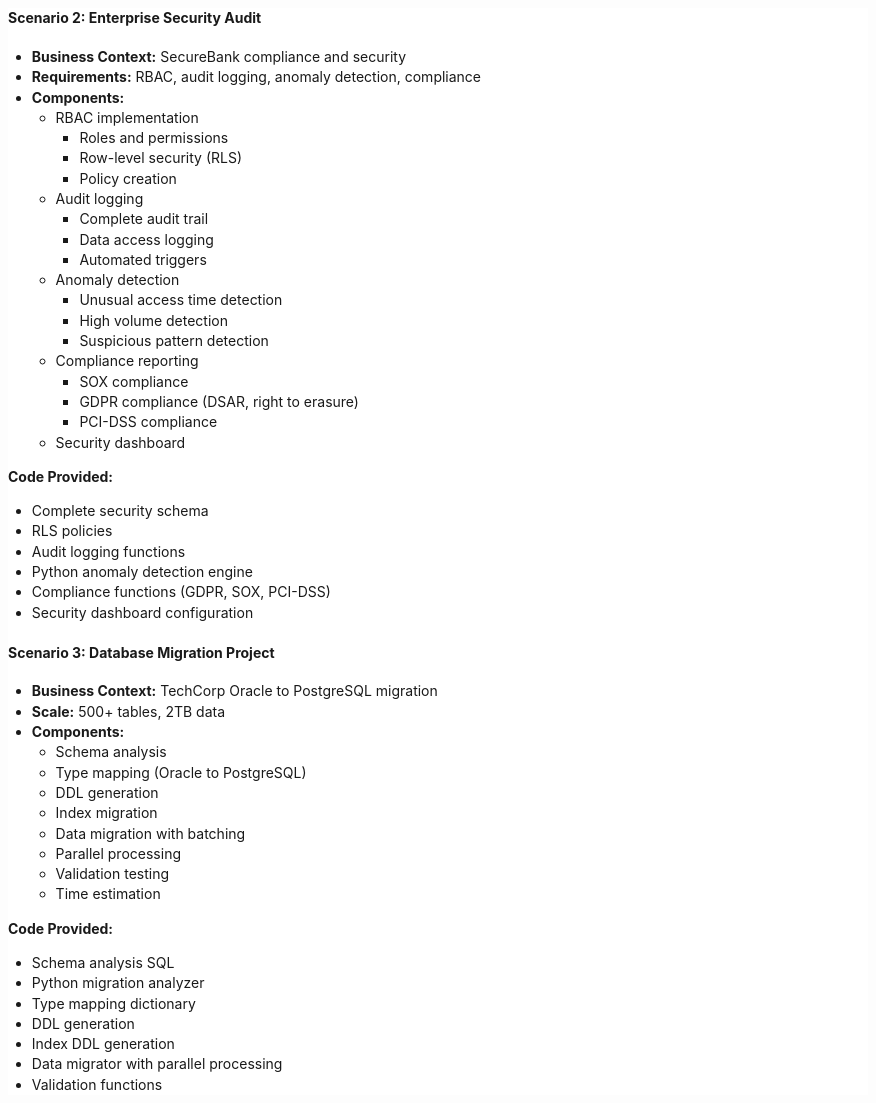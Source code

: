 #### Scenario 2: Enterprise Security Audit
- **Business Context:** SecureBank compliance and security
- **Requirements:** RBAC, audit logging, anomaly detection, compliance
- **Components:**
  - RBAC implementation
    * Roles and permissions
    * Row-level security (RLS)
    * Policy creation
  - Audit logging
    * Complete audit trail
    * Data access logging
    * Automated triggers
  - Anomaly detection
    * Unusual access time detection
    * High volume detection
    * Suspicious pattern detection
  - Compliance reporting
    * SOX compliance
    * GDPR compliance (DSAR, right to erasure)
    * PCI-DSS compliance
  - Security dashboard

**Code Provided:**
- Complete security schema
- RLS policies
- Audit logging functions
- Python anomaly detection engine
- Compliance functions (GDPR, SOX, PCI-DSS)
- Security dashboard configuration

#### Scenario 3: Database Migration Project
- **Business Context:** TechCorp Oracle to PostgreSQL migration
- **Scale:** 500+ tables, 2TB data
- **Components:**
  - Schema analysis
  - Type mapping (Oracle to PostgreSQL)
  - DDL generation
  - Index migration
  - Data migration with batching
  - Parallel processing
  - Validation testing
  - Time estimation

**Code Provided:**
- Schema analysis SQL
- Python migration analyzer
- Type mapping dictionary
- DDL generation
- Index DDL generation
- Data migrator with parallel processing
- Validation functions
